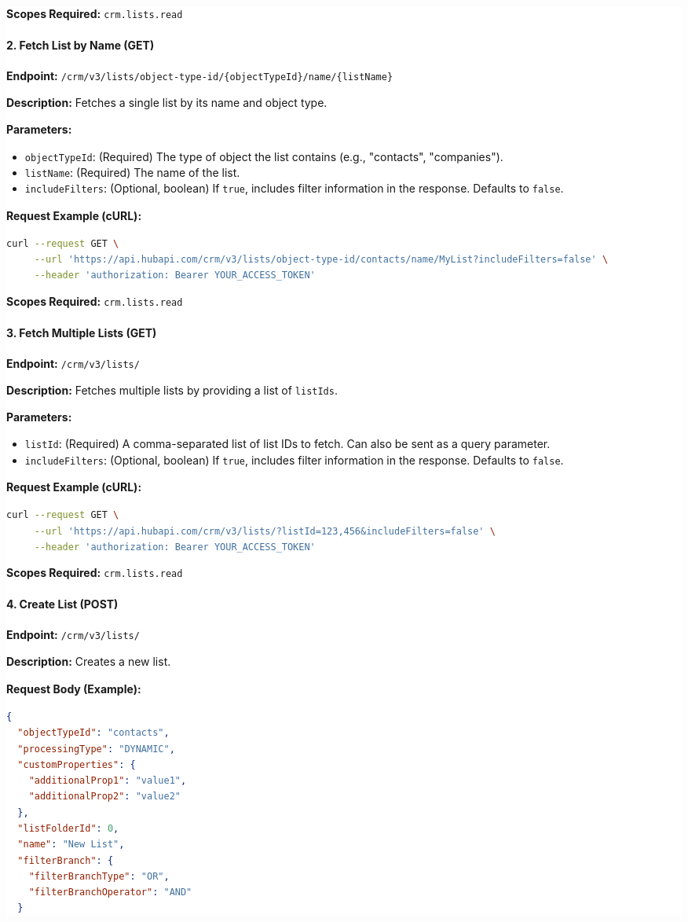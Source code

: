 **Scopes Required:** `crm.lists.read`


#### 2. Fetch List by Name (GET)

**Endpoint:** `/crm/v3/lists/object-type-id/{objectTypeId}/name/{listName}`

**Description:** Fetches a single list by its name and object type.

**Parameters:**

* `objectTypeId`: (Required) The type of object the list contains (e.g., "contacts", "companies").
* `listName`: (Required) The name of the list.
* `includeFilters`: (Optional, boolean) If `true`, includes filter information in the response. Defaults to `false`.

**Request Example (cURL):**

```bash
curl --request GET \
     --url 'https://api.hubapi.com/crm/v3/lists/object-type-id/contacts/name/MyList?includeFilters=false' \
     --header 'authorization: Bearer YOUR_ACCESS_TOKEN'
```

**Scopes Required:** `crm.lists.read`


#### 3. Fetch Multiple Lists (GET)

**Endpoint:** `/crm/v3/lists/`

**Description:** Fetches multiple lists by providing a list of `listIds`.

**Parameters:**

* `listId`: (Required)  A comma-separated list of list IDs to fetch.  Can also be sent as a query parameter.
* `includeFilters`: (Optional, boolean) If `true`, includes filter information in the response. Defaults to `false`.

**Request Example (cURL):**

```bash
curl --request GET \
     --url 'https://api.hubapi.com/crm/v3/lists/?listId=123,456&includeFilters=false' \
     --header 'authorization: Bearer YOUR_ACCESS_TOKEN'
```

**Scopes Required:** `crm.lists.read`


#### 4. Create List (POST)

**Endpoint:** `/crm/v3/lists/`

**Description:** Creates a new list.

**Request Body (Example):**

```json
{
  "objectTypeId": "contacts",
  "processingType": "DYNAMIC",
  "customProperties": {
    "additionalProp1": "value1",
    "additionalProp2": "value2"
  },
  "listFolderId": 0,
  "name": "New List",
  "filterBranch": {
    "filterBranchType": "OR",
    "filterBranchOperator": "AND"
  }
```
